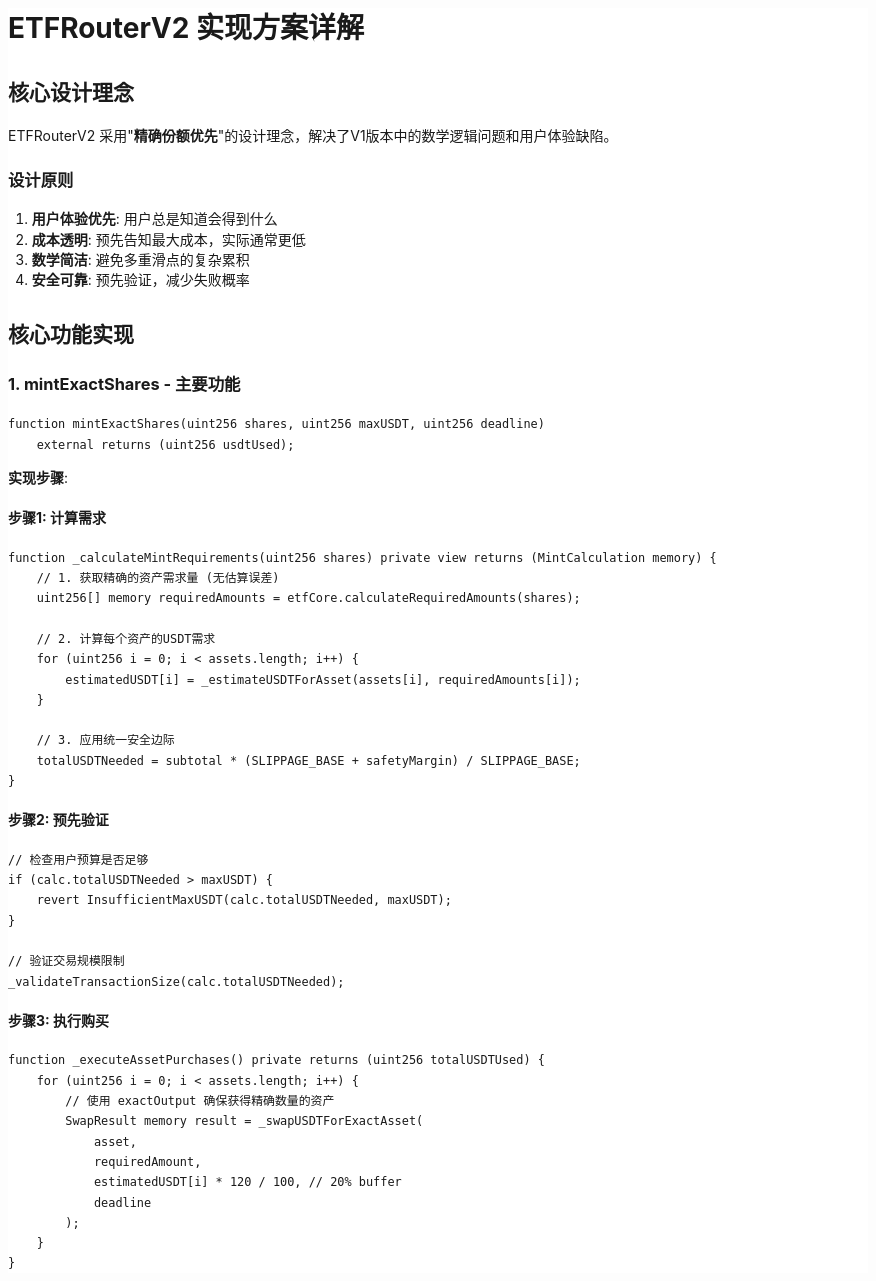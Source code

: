 # ETFRouterV2 实现方案详解

## 核心设计理念

ETFRouterV2 采用"**精确份额优先**"的设计理念，解决了V1版本中的数学逻辑问题和用户体验缺陷。

### 设计原则
1. **用户体验优先**: 用户总是知道会得到什么
2. **成本透明**: 预先告知最大成本，实际通常更低
3. **数学简洁**: 避免多重滑点的复杂累积
4. **安全可靠**: 预先验证，减少失败概率

## 核心功能实现

### 1. mintExactShares - 主要功能

```solidity
function mintExactShares(uint256 shares, uint256 maxUSDT, uint256 deadline)
    external returns (uint256 usdtUsed);
```

**实现步骤**:

#### 步骤1: 计算需求
```solidity
function _calculateMintRequirements(uint256 shares) private view returns (MintCalculation memory) {
    // 1. 获取精确的资产需求量 (无估算误差)
    uint256[] memory requiredAmounts = etfCore.calculateRequiredAmounts(shares);

    // 2. 计算每个资产的USDT需求
    for (uint256 i = 0; i < assets.length; i++) {
        estimatedUSDT[i] = _estimateUSDTForAsset(assets[i], requiredAmounts[i]);
    }

    // 3. 应用统一安全边际
    totalUSDTNeeded = subtotal * (SLIPPAGE_BASE + safetyMargin) / SLIPPAGE_BASE;
}
```

#### 步骤2: 预先验证
```solidity
// 检查用户预算是否足够
if (calc.totalUSDTNeeded > maxUSDT) {
    revert InsufficientMaxUSDT(calc.totalUSDTNeeded, maxUSDT);
}

// 验证交易规模限制
_validateTransactionSize(calc.totalUSDTNeeded);
```

#### 步骤3: 执行购买
```solidity
function _executeAssetPurchases() private returns (uint256 totalUSDTUsed) {
    for (uint256 i = 0; i < assets.length; i++) {
        // 使用 exactOutput 确保获得精确数量的资产
        SwapResult memory result = _swapUSDTForExactAsset(
            asset,
            requiredAmount,
            estimatedUSDT[i] * 120 / 100, // 20% buffer
            deadline
        );
    }
}
```